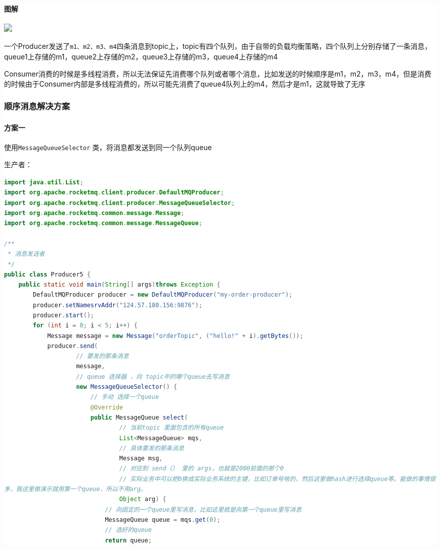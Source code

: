 #### 图解



![](https://mmbiz.qpic.cn/mmbiz_png/eQPyBffYbueR8KYRtfIkFkOyTWEas2kbcvThU2icZNfskYGshD6A2KzWRExVkjQfMiaw3BT2IEoY5icSgQmfN4I5A/640?wx_fmt=png&tp=webp&wxfrom=5&wx_lazy=1&wx_co=1)





一个Producer发送了`m1、m2、m3、m4`四条消息到topic上，topic有四个队列，由于自带的负载均衡策略，四个队列上分别存储了一条消息，queue1上存储的m1，queue2上存储的m2，queue3上存储的m3，queue4上存储的m4



Consumer消费的时候是多线程消费，所以无法保证先消费哪个队列或者哪个消息，比如发送的时候顺序是m1，m2，m3，m4，但是消费的时候由于Consumer内部是多线程消费的，所以可能先消费了queue4队列上的m4，然后才是m1，这就导致了无序





### 顺序消息解决方案



#### 方案一



使用`MessageQueueSelector` 类，将消息都发送到同一个队列queue



生产者：

```java
import java.util.List;
import org.apache.rocketmq.client.producer.DefaultMQProducer;
import org.apache.rocketmq.client.producer.MessageQueueSelector;
import org.apache.rocketmq.common.message.Message;
import org.apache.rocketmq.common.message.MessageQueue;

/**
 * 消息发送者
 */
public class Producer5 {
    public static void main(String[] args)throws Exception {
        DefaultMQProducer producer = new DefaultMQProducer("my-order-producer");
        producer.setNamesrvAddr("124.57.180.156:9876");     
        producer.start();
        for (int i = 0; i < 5; i++) {
            Message message = new Message("orderTopic", ("hello!" + i).getBytes());
            producer.send(
                    // 要发的那条消息
                    message,
                    // queue 选择器 ，向 topic中的哪个queue去写消息
                    new MessageQueueSelector() {
                        // 手动 选择一个queue
                        @Override
                        public MessageQueue select(
                                // 当前topic 里面包含的所有queue
                                List<MessageQueue> mqs, 
                                // 具体要发的那条消息
                                Message msg,
                                // 对应到 send（） 里的 args，也就是2000前面的那个0
                                // 实际业务中可以把0换成实际业务系统的主键，比如订单号啥的，然后这里做hash进行选择queue等。能做的事情很多，我这里做演示就用第一个queue，所以不用arg。
                                Object arg) {
                            // 向固定的一个queue里写消息，比如这里就是向第一个queue里写消息
                            MessageQueue queue = mqs.get(0);
                            // 选好的queue
                            return queue;
```